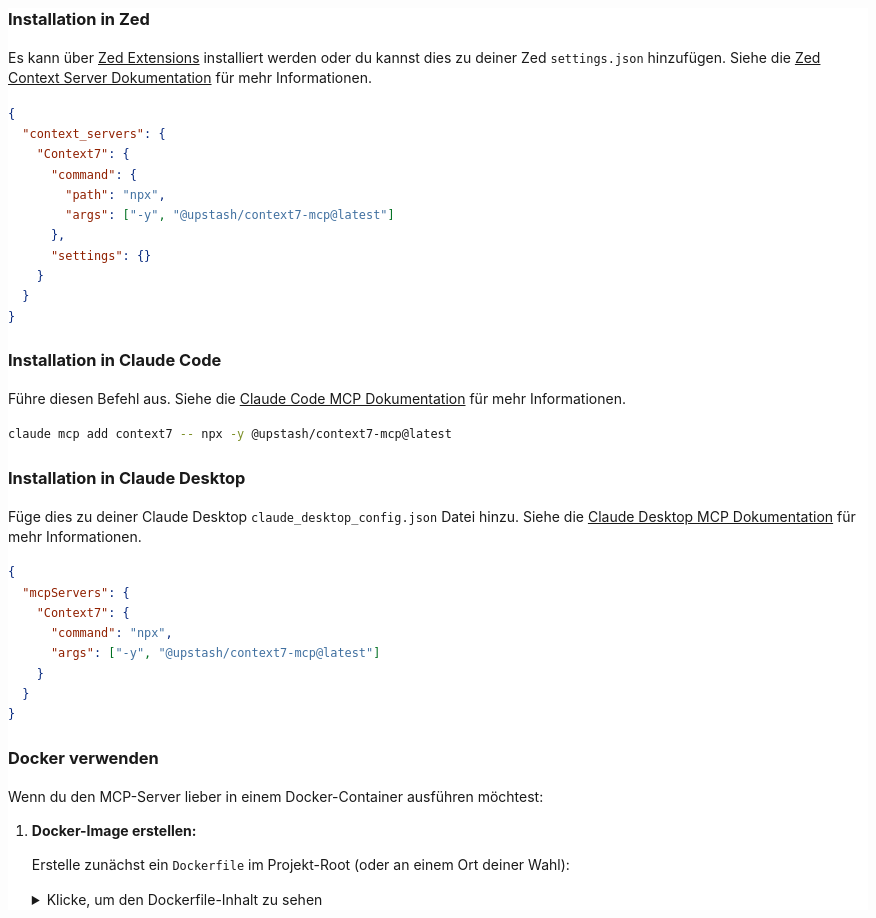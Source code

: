 ### Installation in Zed

Es kann über [Zed Extensions](https://zed.dev/extensions?query=Context7) installiert werden oder du kannst dies zu deiner Zed `settings.json` hinzufügen. Siehe die [Zed Context Server Dokumentation](https://zed.dev/docs/assistant/context-servers) für mehr Informationen.

```json
{
  "context_servers": {
    "Context7": {
      "command": {
        "path": "npx",
        "args": ["-y", "@upstash/context7-mcp@latest"]
      },
      "settings": {}
    }
  }
}
```

### Installation in Claude Code

Führe diesen Befehl aus. Siehe die [Claude Code MCP Dokumentation](https://docs.anthropic.com/en/docs/agents-and-tools/claude-code/tutorials#set-up-model-context-protocol-mcp) für mehr Informationen.

```sh
claude mcp add context7 -- npx -y @upstash/context7-mcp@latest
```

### Installation in Claude Desktop

Füge dies zu deiner Claude Desktop `claude_desktop_config.json` Datei hinzu. Siehe die [Claude Desktop MCP Dokumentation](https://modelcontextprotocol.io/quickstart/user) für mehr Informationen.

```json
{
  "mcpServers": {
    "Context7": {
      "command": "npx",
      "args": ["-y", "@upstash/context7-mcp@latest"]
    }
  }
}
```

### Docker verwenden

Wenn du den MCP-Server lieber in einem Docker-Container ausführen möchtest:

1.  **Docker-Image erstellen:**

    Erstelle zunächst ein `Dockerfile` im Projekt-Root (oder an einem Ort deiner Wahl):

    <details>
    <summary>Klicke, um den Dockerfile-Inhalt zu sehen</summary>
